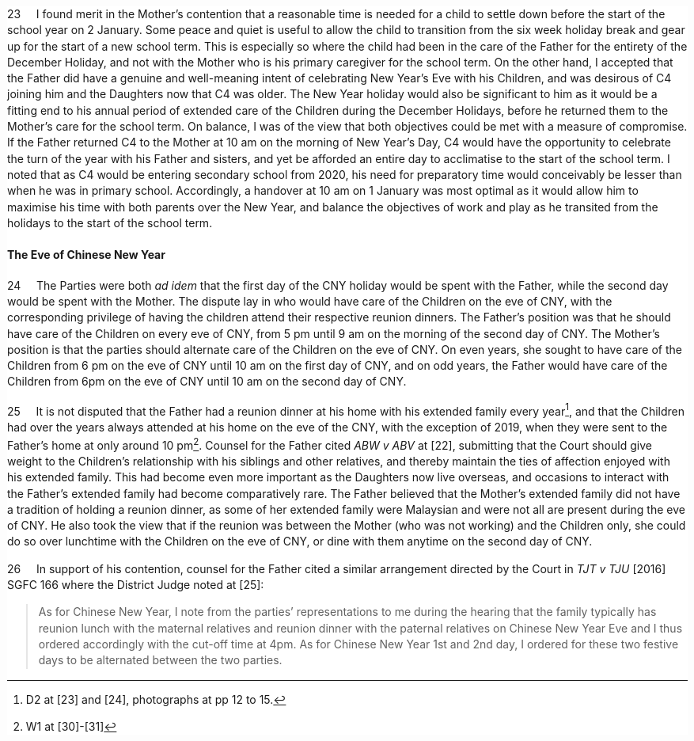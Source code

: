 23     I found merit in the Mother’s contention that a reasonable time is needed for a child to settle down before the start of the school year on 2 January. Some peace and quiet is useful to allow the child to transition from the six week holiday break and gear up for the start of a new school term. This is especially so where the child had been in the care of the Father for the entirety of the December Holiday, and not with the Mother who is his primary caregiver for the school term. On the other hand, I accepted that the Father did have a genuine and well-meaning intent of celebrating New Year’s Eve with his Children, and was desirous of C4 joining him and the Daughters now that C4 was older. The New Year holiday would also be significant to him as it would be a fitting end to his annual period of extended care of the Children during the December Holidays, before he returned them to the Mother’s care for the school term. On balance, I was of the view that both objectives could be met with a measure of compromise. If the Father returned C4 to the Mother at 10 am on the morning of New Year’s Day, C4 would have the opportunity to celebrate the turn of the year with his Father and sisters, and yet be afforded an entire day to acclimatise to the start of the school term. I noted that as C4 would be entering secondary school from 2020, his need for preparatory time would conceivably be lesser than when he was in primary school. Accordingly, a handover at 10 am on 1 January was most optimal as it would allow him to maximise his time with both parents over the New Year, and balance the objectives of work and play as he transited from the holidays to the start of the school term.

#### The Eve of Chinese New Year

24     The Parties were both _ad idem_ that the first day of the CNY holiday would be spent with the Father, while the second day would be spent with the Mother. The dispute lay in who would have care of the Children on the eve of CNY, with the corresponding privilege of having the children attend their respective reunion dinners. The Father’s position was that he should have care of the Children on every eve of CNY, from 5 pm until 9 am on the morning of the second day of CNY. The Mother’s position is that the parties should alternate care of the Children on the eve of CNY. On even years, she sought to have care of the Children from 6 pm on the eve of CNY until 10 am on the first day of CNY, and on odd years, the Father would have care of the Children from 6pm on the eve of CNY until 10 am on the second day of CNY.

25     It is not disputed that the Father had a reunion dinner at his home with his extended family every year[^26], and that the Children had over the years always attended at his home on the eve of the CNY, with the exception of 2019, when they were sent to the Father’s home at only around 10 pm[^27]. Counsel for the Father cited _ABW v ABV_ at \[22\], submitting that the Court should give weight to the Children’s relationship with his siblings and other relatives, and thereby maintain the ties of affection enjoyed with his extended family. This had become even more important as the Daughters now live overseas, and occasions to interact with the Father’s extended family had become comparatively rare. The Father believed that the Mother’s extended family did not have a tradition of holding a reunion dinner, as some of her extended family were Malaysian and were not all are present during the eve of CNY. He also took the view that if the reunion was between the Mother (who was not working) and the Children only, she could do so over lunchtime with the Children on the eve of CNY, or dine with them anytime on the second day of CNY.

26     In support of his contention, counsel for the Father cited a similar arrangement directed by the Court in _TJT v TJU_ <span class="citation">\[2016\] SGFC 166</span> where the District Judge noted at \[25\]:

> As for Chinese New Year, I note from the parties’ representations to me during the hearing that the family typically has reunion lunch with the maternal relatives and reunion dinner with the paternal relatives on Chinese New Year Eve and I thus ordered accordingly with the cut-off time at 4pm. As for Chinese New Year 1st and 2nd day, I ordered for these two festive days to be alternated between the two parties.


[^1]: W1 at \[9\].
[^2]: W1 at \[13\] and \[14\]
[^3]: P1 at \[20\]
[^4]:  See Annex A of SUM 1510 and P1 at \[5.2\].
[^5]:  See Annex A of SUM 1967 and D2 at \[3\].
[^6]: Annex A of SUM 1510 at \[1.4.2\].
[^7]: Annex A of SUM 1967 at \[1.3.8\].
[^8]: Annex A of SUM 1510 at \[1.4.3\]
[^9]: Annex A of SUM 1967 at \[1.3.8\]
[^10]: P2 at \[32\]
[^11]: D2 at \[23\].
[^12]: Annex A of SUM 1967 at \[1.3.2\]
[^13]: P2 at \[1.4.4\]
[^14]: P2 at \[54.1\] and \[54.3\].
[^15]: Annex A of SUM 1967 at \[1.3.9\] and \[1.13\]
[^16]: Annex A of SUM 1967 at \[1.11\]
[^17]: P2 at \[46\]
[^18]: Annex A of SUM 1967 at \[1.3.5\] 22
[^19]: P2 at \[54.2\]
[^20]: Annex A of SUM 1967 at \[1.12\]
[^21]: P1 at \[42\], D2 at \[5\].
[^22]: See _ATS v ATT_ <span class="citation">\[2013\] SGHC 156</span> at \[11\]
[^23]: W1 at \[36\].
[^24]: D3 at \[24\], with photographs exhibited at pp 31 to 37.
[^25]: D3 at \[26\].
[^26]: D2 at \[23\] and \[24\], photographs at pp 12 to 15.
[^27]: W1 at \[30\]-\[31\]
